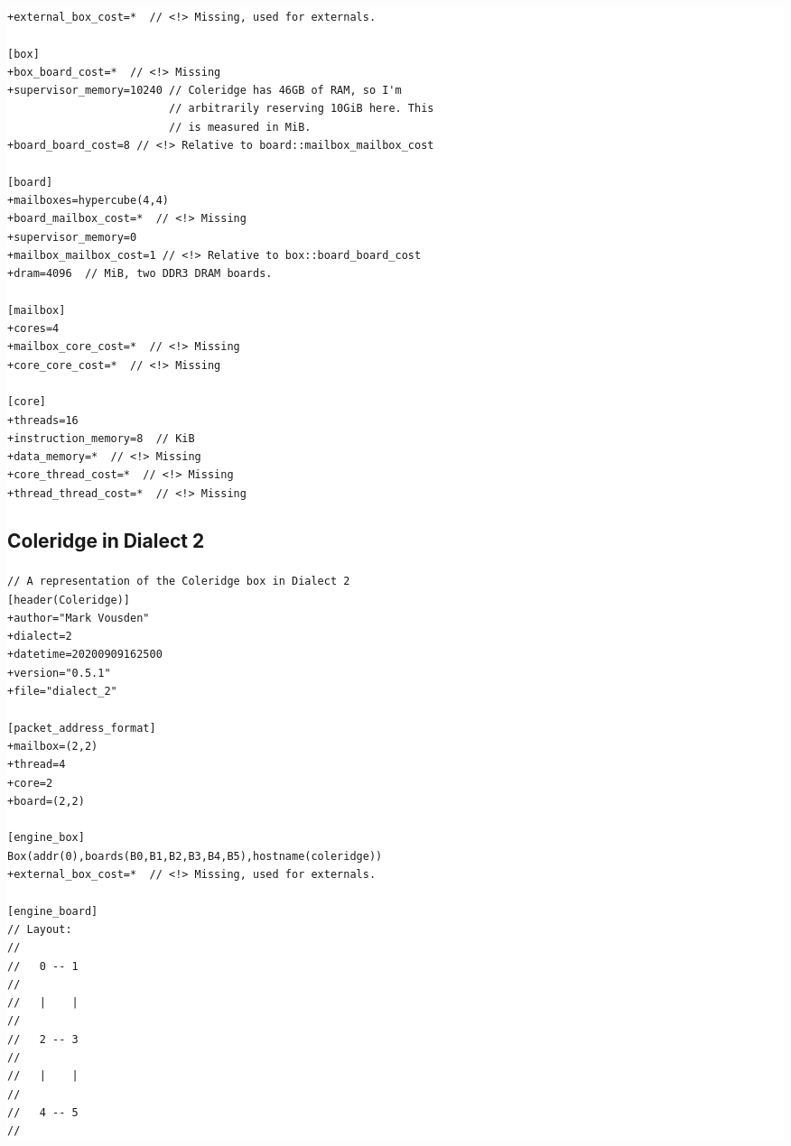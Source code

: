```
+external_box_cost=*  // <!> Missing, used for externals.

[box]
+box_board_cost=*  // <!> Missing
+supervisor_memory=10240 // Coleridge has 46GB of RAM, so I'm
                         // arbitrarily reserving 10GiB here. This
                         // is measured in MiB.
+board_board_cost=8 // <!> Relative to board::mailbox_mailbox_cost

[board]
+mailboxes=hypercube(4,4)
+board_mailbox_cost=*  // <!> Missing
+supervisor_memory=0
+mailbox_mailbox_cost=1 // <!> Relative to box::board_board_cost
+dram=4096  // MiB, two DDR3 DRAM boards.

[mailbox]
+cores=4
+mailbox_core_cost=*  // <!> Missing
+core_core_cost=*  // <!> Missing

[core]
+threads=16
+instruction_memory=8  // KiB
+data_memory=*  // <!> Missing
+core_thread_cost=*  // <!> Missing
+thread_thread_cost=*  // <!> Missing
```

## Coleridge in Dialect 2

```
// A representation of the Coleridge box in Dialect 2
[header(Coleridge)]
+author="Mark Vousden"
+dialect=2
+datetime=20200909162500
+version="0.5.1"
+file="dialect_2"

[packet_address_format]
+mailbox=(2,2)
+thread=4
+core=2
+board=(2,2)

[engine_box]
Box(addr(0),boards(B0,B1,B2,B3,B4,B5),hostname(coleridge))
+external_box_cost=*  // <!> Missing, used for externals.

[engine_board]
// Layout:
//
//   0 -- 1
//
//   |    |
//
//   2 -- 3
//
//   |    |
//
//   4 -- 5
//
```

[^uifdocs]: The UIF documentation can be found in the Orchestrator repository,
[^fileMismatchWarning]: The design intent being that the Orchestrator will warn
[^addressFitting]: Informally, if the values of `+mailbox` define vector
[^positioning]: The position is ignored by the Orchestrator, but may be useful